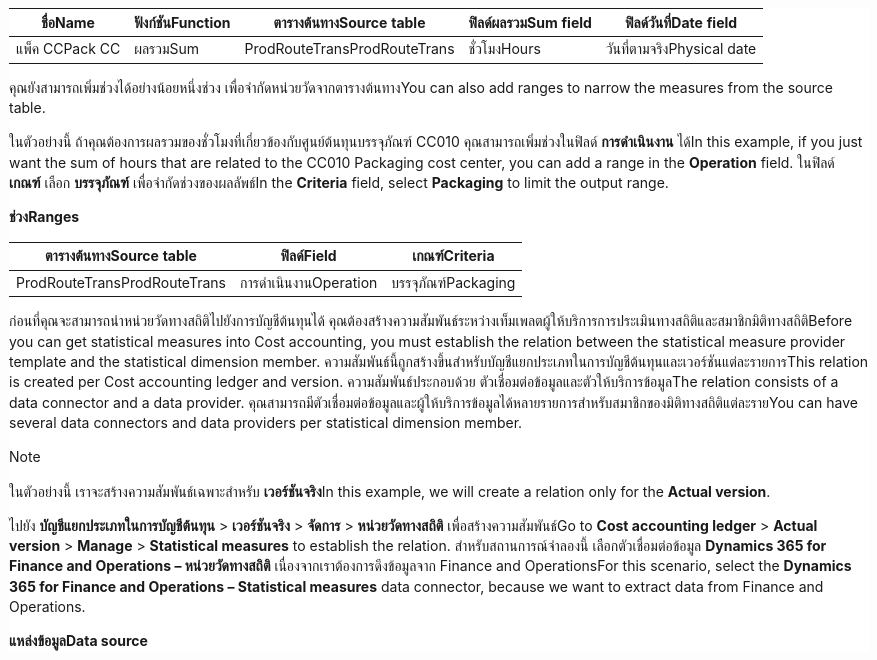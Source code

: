 | <span data-ttu-id="769f2-384">ชื่อ</span><span class="sxs-lookup"><span data-stu-id="769f2-384">Name</span></span>    | <span data-ttu-id="769f2-385">ฟังก์ชัน</span><span class="sxs-lookup"><span data-stu-id="769f2-385">Function</span></span> | <span data-ttu-id="769f2-386">ตารางต้นทาง</span><span class="sxs-lookup"><span data-stu-id="769f2-386">Source table</span></span>   | <span data-ttu-id="769f2-387">ฟิลด์ผลรวม</span><span class="sxs-lookup"><span data-stu-id="769f2-387">Sum field</span></span> | <span data-ttu-id="769f2-388">ฟิลด์วันที่</span><span class="sxs-lookup"><span data-stu-id="769f2-388">Date field</span></span>    |
|---------|----------|----------------|-----------|---------------|
| <span data-ttu-id="769f2-389">แพ็ค CC</span><span class="sxs-lookup"><span data-stu-id="769f2-389">Pack CC</span></span> | <span data-ttu-id="769f2-390">ผลรวม</span><span class="sxs-lookup"><span data-stu-id="769f2-390">Sum</span></span>      | <span data-ttu-id="769f2-391">ProdRouteTrans</span><span class="sxs-lookup"><span data-stu-id="769f2-391">ProdRouteTrans</span></span> | <span data-ttu-id="769f2-392">ชั่วโมง</span><span class="sxs-lookup"><span data-stu-id="769f2-392">Hours</span></span>     | <span data-ttu-id="769f2-393">วันที่ตามจริง</span><span class="sxs-lookup"><span data-stu-id="769f2-393">Physical date</span></span> |

<span data-ttu-id="769f2-394">คุณยังสามารถเพิ่มช่วงได้อย่างน้อยหนึ่งช่วง เพื่อจำกัดหน่วยวัดจากตารางต้นทาง</span><span class="sxs-lookup"><span data-stu-id="769f2-394">You can also add ranges to narrow the measures from the source table.</span></span>

<span data-ttu-id="769f2-395">ในตัวอย่างนี้ ถ้าคุณต้องการผลรวมของชั่วโมงที่เกี่ยวข้องกับศูนย์ต้นทุนบรรจุภัณฑ์ CC010 คุณสามารถเพิ่มช่วงในฟิลด์ **การดำเนินงาน** ได้</span><span class="sxs-lookup"><span data-stu-id="769f2-395">In this example, if you just want the sum of hours that are related to the CC010 Packaging cost center, you can add a range in the **Operation** field.</span></span> <span data-ttu-id="769f2-396">ในฟิลด์ **เกณฑ์** เลือก **บรรจุภัณฑ์** เพื่อจำกัดช่วงของผลลัพธ์</span><span class="sxs-lookup"><span data-stu-id="769f2-396">In the **Criteria** field, select **Packaging** to limit the output range.</span></span>

<span data-ttu-id="769f2-397">**ช่วง**</span><span class="sxs-lookup"><span data-stu-id="769f2-397">**Ranges**</span></span>

| <span data-ttu-id="769f2-398">ตารางต้นทาง</span><span class="sxs-lookup"><span data-stu-id="769f2-398">Source table</span></span>   | <span data-ttu-id="769f2-399">ฟิลด์</span><span class="sxs-lookup"><span data-stu-id="769f2-399">Field</span></span>     | <span data-ttu-id="769f2-400">เกณฑ์</span><span class="sxs-lookup"><span data-stu-id="769f2-400">Criteria</span></span>  |
|----------------|-----------|-----------|
| <span data-ttu-id="769f2-401">ProdRouteTrans</span><span class="sxs-lookup"><span data-stu-id="769f2-401">ProdRouteTrans</span></span> | <span data-ttu-id="769f2-402">การดำเนินงาน</span><span class="sxs-lookup"><span data-stu-id="769f2-402">Operation</span></span> | <span data-ttu-id="769f2-403">บรรจุภัณฑ์</span><span class="sxs-lookup"><span data-stu-id="769f2-403">Packaging</span></span> |

<span data-ttu-id="769f2-404">ก่อนที่คุณจะสามารถนำหน่วยวัดทางสถิติไปยังการบัญชีต้นทุนได้ คุณต้องสร้างความสัมพันธ์ระหว่างเท็มเพลตผู้ให้บริการการประเมินทางสถิติและสมาชิกมิติทางสถิติ</span><span class="sxs-lookup"><span data-stu-id="769f2-404">Before you can get statistical measures into Cost accounting, you must establish the relation between the statistical measure provider template and the statistical dimension member.</span></span> <span data-ttu-id="769f2-405">ความสัมพันธ์นี้ถูกสร้างขึ้นสำหรับบัญชีแยกประเภทในการบัญชีต้นทุนและเวอร์ชันแต่ละรายการ</span><span class="sxs-lookup"><span data-stu-id="769f2-405">This relation is created per Cost accounting ledger and version.</span></span> <span data-ttu-id="769f2-406">ความสัมพันธ์ประกอบด้วย ตัวเชื่อมต่อข้อมูลและตัวให้บริการข้อมูล</span><span class="sxs-lookup"><span data-stu-id="769f2-406">The relation consists of a data connector and a data provider.</span></span> <span data-ttu-id="769f2-407">คุณสามารถมีตัวเชื่อมต่อข้อมูลและผู้ให้บริการข้อมูลได้หลายรายการสำหรับสมาชิกของมิติทางสถิติแต่ละราย</span><span class="sxs-lookup"><span data-stu-id="769f2-407">You can have several data connectors and data providers per statistical dimension member.</span></span>

> [!NOTE]
> <span data-ttu-id="769f2-408">ในตัวอย่างนี้ เราจะสร้างความสัมพันธ์เฉพาะสำหรับ **เวอร์ชันจริง**</span><span class="sxs-lookup"><span data-stu-id="769f2-408">In this example, we will create a relation only for the **Actual version**.</span></span>

<span data-ttu-id="769f2-409">ไปยัง **บัญชีแยกประเภทในการบัญชีต้นทุน** \> **เวอร์ชันจริง** \> **จัดการ** \> **หน่วยวัดทางสถิติ** เพื่อสร้างความสัมพันธ์</span><span class="sxs-lookup"><span data-stu-id="769f2-409">Go to **Cost accounting ledger** \> **Actual version** \> **Manage** \> **Statistical measures** to establish the relation.</span></span> <span data-ttu-id="769f2-410">สำหรับสถานการณ์จำลองนี้ เลือกตัวเชื่อมต่อข้อมูล **Dynamics 365 for Finance and Operations – หน่วยวัดทางสถิติ** เนื่องจากเราต้องการดึงข้อมูลจาก Finance and Operations</span><span class="sxs-lookup"><span data-stu-id="769f2-410">For this scenario, select the **Dynamics 365 for Finance and Operations – Statistical measures** data connector, because we want to extract data from Finance and Operations.</span></span>

<span data-ttu-id="769f2-411">**แหล่งข้อมูล**</span><span class="sxs-lookup"><span data-stu-id="769f2-411">**Data source**</span></span>
